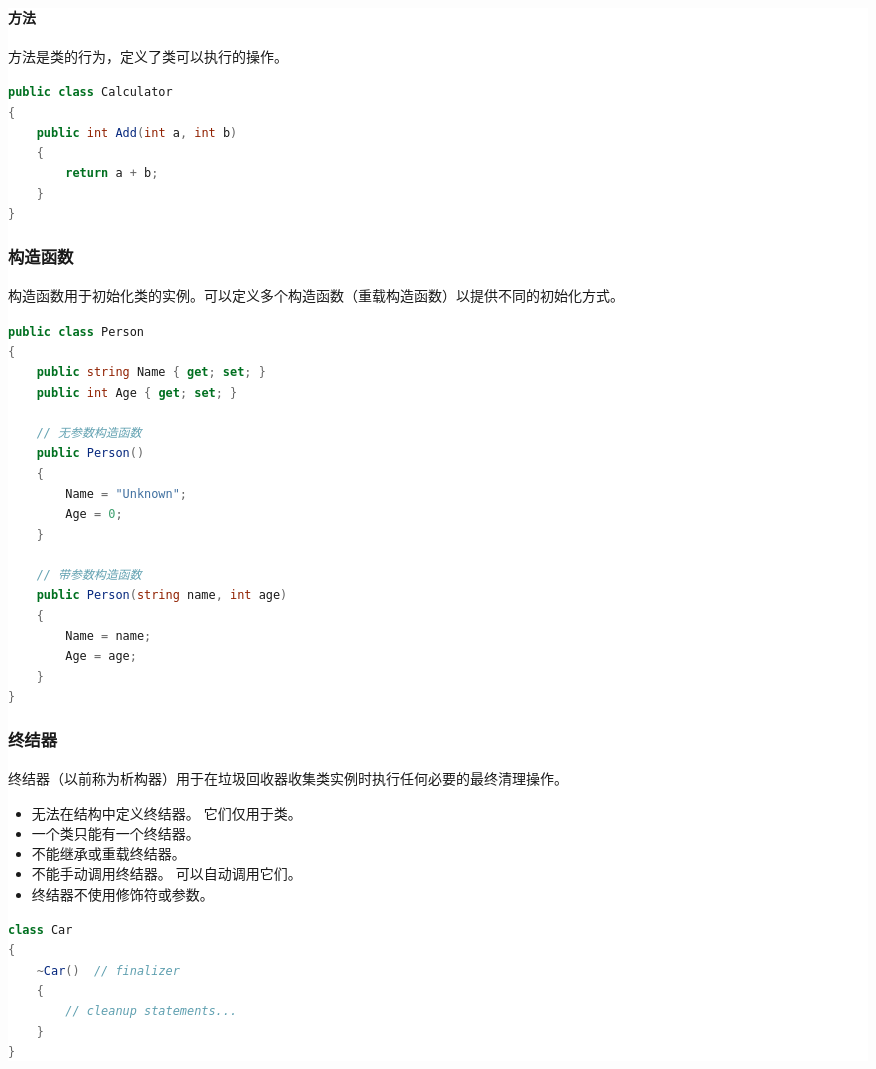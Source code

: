 #### 方法

方法是类的行为，定义了类可以执行的操作。

```csharp
public class Calculator
{
    public int Add(int a, int b)
    {
        return a + b;
    }
}
```

### 构造函数

构造函数用于初始化类的实例。可以定义多个构造函数（重载构造函数）以提供不同的初始化方式。

```csharp
public class Person
{
    public string Name { get; set; }
    public int Age { get; set; }

    // 无参数构造函数
    public Person()
    {
        Name = "Unknown";
        Age = 0;
    }

    // 带参数构造函数
    public Person(string name, int age)
    {
        Name = name;
        Age = age;
    }
}
```

### 终结器
终结器（以前称为析构器）用于在垃圾回收器收集类实例时执行任何必要的最终清理操作。

- 无法在结构中定义终结器。 它们仅用于类。
- 一个类只能有一个终结器。
- 不能继承或重载终结器。
- 不能手动调用终结器。 可以自动调用它们。
- 终结器不使用修饰符或参数。

```csharp
class Car
{
    ~Car()  // finalizer
    {
        // cleanup statements...
    }
}
```
